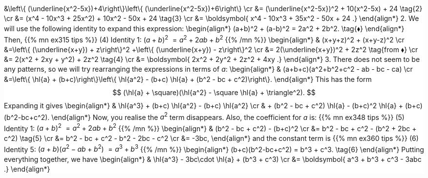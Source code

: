 &\left\\{ (\underline{x^2-5x})+4\right\\}\left\\{ (\underline{x^2-5x})+6\right\\} \cr
&= (\underline{x^2-5x})^2 + 10(x^2-5x) + 24 \tag{2} \cr
&= (x^4 - 10x^3 + 25x^2) + 10x^2 - 50x + 24 \tag{3} \cr
&= \boldsymbol{ x^4 - 10x^3 + 35x^2 - 50x + 24 .}
\end{align*}
2. We will use the following identity to expand this expression:
\begin{align*}
(a+b)^2 + (a-b)^2 = 2a^2 + 2b^2. \tag{$\blacklozenge$}
\end{align*}
Then,
{{% mn ex315 tips %}}
(4) Identity 1: $(a+b)^2$ $=a^2+2ab+b^2$
{{% /mn %}}
\begin{align*}
& (x+y+z)^2 + (x+y-z)^2 \cr
&=\left\\{ (\underline{x+y}) + z\right\\}^2 +\left\\{ (\underline{x+y}) - z\right\\}^2 \cr
&= 2(\underline{x+y})^2 + 2z^2 \tag{from $\blacklozenge$} \cr
&= 2(x^2 + 2xy + y^2) + 2z^2 \tag{4} \cr
&= \boldsymbol{ 2x^2 + 2y^2 + 2z^2 + 4xy .}
\end{align*}
3. There does not seem to be any patterns, so we will try rearranging the expressions in terms of $a$:
\begin{align*}
& (a+b+c)(a^2+b^2+c^2 - ab - bc - ca) \cr
&=\left\\{ \hl{a} + (b+c)\right\\}\left\\{ \hl{a^2} - (b+c) \hl{a} + (b^2 - bc + c^2)\right\\}.
\end{align*}
This has the form $$ (\hl{a} + \square)(\hl{a^2} - \square \hl{a} + \triangle^2). $$
Expanding it gives
\begin{align*}
& \hl{a^3} + (b+c) \hl{a^2} - (b+c) \hl{a^2} \cr
& + (b^2 - bc + c^2) \hl{a} - (b+c)^2 \hl{a} + (b+c)(b^2-bc+c^2).
\end{align*}
Now, you realise the $a^2$ term disappears. Also, the coefficient for $a$ is:
{{% mn ex348 tips %}}
(5) Identity 1: $(a+b)^2$ $=a^2+2ab+b^2$
{{% /mn %}}
\begin{align*}
& (b^2 - bc + c^2) - (b+c)^2 \cr
&= b^2 - bc + c^2 - (b^2 + 2bc + c^2) \tag{5} \cr
&= b^2 - bc + c^2 - b^2 - 2bc - c^2 \cr
&= -3bc,
\end{align*} 
and the constant term is
{{% mn ex360 tips %}}
(6) Identity 5: $(a+b)(a^2-ab+b^2)$ $=a^3+b^3$
{{% /mn %}}
\begin{align*}
(b+c)(b^2-bc+c^2) = b^3 + c^3. \tag{6}
\end{align*}
Putting everything together, we have
\begin{align*}
& \hl{a^3} - 3bc\cdot \hl{a} + (b^3 + c^3) \cr
&= \boldsymbol{ a^3 + b^3 + c^3 - 3abc .}
\end{align*}
